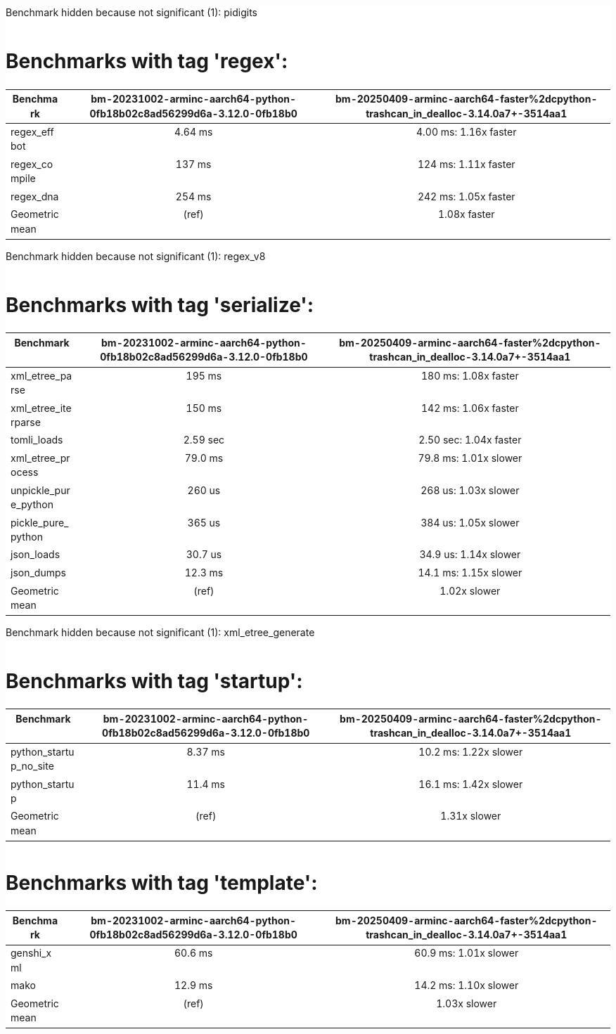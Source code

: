 Benchmark hidden because not significant (1): pidigits

Benchmarks with tag 'regex':
============================

| Benchmark      | bm-20231002-arminc-aarch64-python-0fb18b02c8ad56299d6a-3.12.0-0fb18b0 | bm-20250409-arminc-aarch64-faster%2dcpython-trashcan_in_dealloc-3.14.0a7+-3514aa1 |
|----------------|:---------------------------------------------------------------------:|:---------------------------------------------------------------------------------:|
| regex_effbot   | 4.64 ms                                                               | 4.00 ms: 1.16x faster                                                             |
| regex_compile  | 137 ms                                                                | 124 ms: 1.11x faster                                                              |
| regex_dna      | 254 ms                                                                | 242 ms: 1.05x faster                                                              |
| Geometric mean | (ref)                                                                 | 1.08x faster                                                                      |

Benchmark hidden because not significant (1): regex_v8

Benchmarks with tag 'serialize':
================================

| Benchmark            | bm-20231002-arminc-aarch64-python-0fb18b02c8ad56299d6a-3.12.0-0fb18b0 | bm-20250409-arminc-aarch64-faster%2dcpython-trashcan_in_dealloc-3.14.0a7+-3514aa1 |
|----------------------|:---------------------------------------------------------------------:|:---------------------------------------------------------------------------------:|
| xml_etree_parse      | 195 ms                                                                | 180 ms: 1.08x faster                                                              |
| xml_etree_iterparse  | 150 ms                                                                | 142 ms: 1.06x faster                                                              |
| tomli_loads          | 2.59 sec                                                              | 2.50 sec: 1.04x faster                                                            |
| xml_etree_process    | 79.0 ms                                                               | 79.8 ms: 1.01x slower                                                             |
| unpickle_pure_python | 260 us                                                                | 268 us: 1.03x slower                                                              |
| pickle_pure_python   | 365 us                                                                | 384 us: 1.05x slower                                                              |
| json_loads           | 30.7 us                                                               | 34.9 us: 1.14x slower                                                             |
| json_dumps           | 12.3 ms                                                               | 14.1 ms: 1.15x slower                                                             |
| Geometric mean       | (ref)                                                                 | 1.02x slower                                                                      |

Benchmark hidden because not significant (1): xml_etree_generate

Benchmarks with tag 'startup':
==============================

| Benchmark              | bm-20231002-arminc-aarch64-python-0fb18b02c8ad56299d6a-3.12.0-0fb18b0 | bm-20250409-arminc-aarch64-faster%2dcpython-trashcan_in_dealloc-3.14.0a7+-3514aa1 |
|------------------------|:---------------------------------------------------------------------:|:---------------------------------------------------------------------------------:|
| python_startup_no_site | 8.37 ms                                                               | 10.2 ms: 1.22x slower                                                             |
| python_startup         | 11.4 ms                                                               | 16.1 ms: 1.42x slower                                                             |
| Geometric mean         | (ref)                                                                 | 1.31x slower                                                                      |

Benchmarks with tag 'template':
===============================

| Benchmark      | bm-20231002-arminc-aarch64-python-0fb18b02c8ad56299d6a-3.12.0-0fb18b0 | bm-20250409-arminc-aarch64-faster%2dcpython-trashcan_in_dealloc-3.14.0a7+-3514aa1 |
|----------------|:---------------------------------------------------------------------:|:---------------------------------------------------------------------------------:|
| genshi_xml     | 60.6 ms                                                               | 60.9 ms: 1.01x slower                                                             |
| mako           | 12.9 ms                                                               | 14.2 ms: 1.10x slower                                                             |
| Geometric mean | (ref)                                                                 | 1.03x slower                                                                      |

